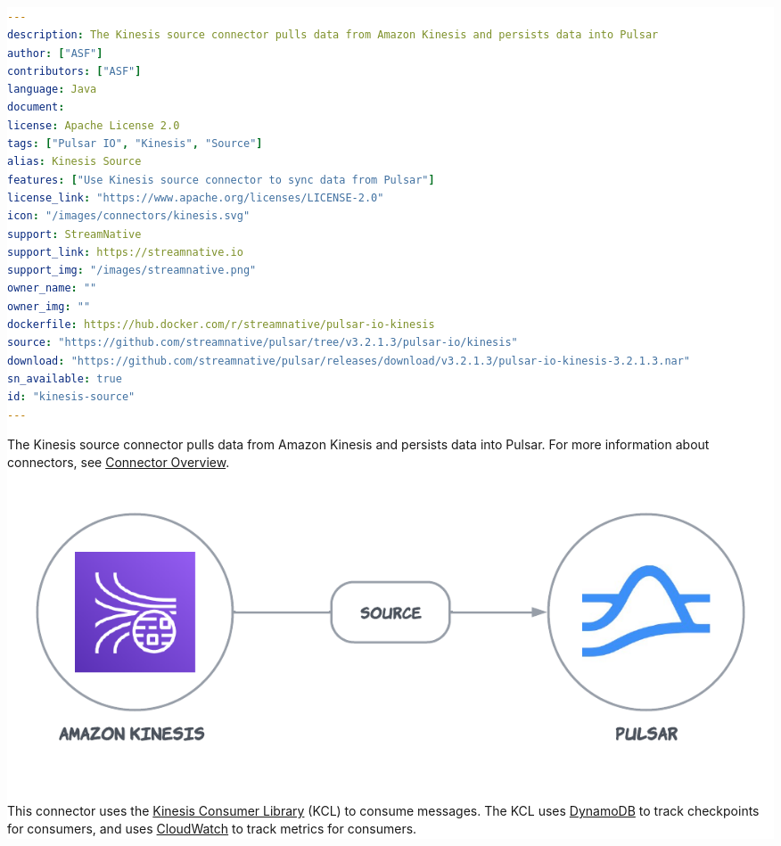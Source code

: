 ```yaml
---
description: The Kinesis source connector pulls data from Amazon Kinesis and persists data into Pulsar
author: ["ASF"]
contributors: ["ASF"]
language: Java
document:
license: Apache License 2.0
tags: ["Pulsar IO", "Kinesis", "Source"]
alias: Kinesis Source
features: ["Use Kinesis source connector to sync data from Pulsar"]
license_link: "https://www.apache.org/licenses/LICENSE-2.0"
icon: "/images/connectors/kinesis.svg"
support: StreamNative
support_link: https://streamnative.io
support_img: "/images/streamnative.png"
owner_name: ""
owner_img: ""
dockerfile: https://hub.docker.com/r/streamnative/pulsar-io-kinesis
source: "https://github.com/streamnative/pulsar/tree/v3.2.1.3/pulsar-io/kinesis"
download: "https://github.com/streamnative/pulsar/releases/download/v3.2.1.3/pulsar-io-kinesis-3.2.1.3.nar"
sn_available: true
id: "kinesis-source"
---
```


The Kinesis source connector pulls data from Amazon Kinesis and persists data into Pulsar. For more information about connectors, see [Connector Overview](https://docs.streamnative.io/docs/connector-overview).

![](/images/connectors/kinesis-source.png)

This connector uses the [Kinesis Consumer Library](https://github.com/awslabs/amazon-kinesis-client) (KCL) to consume messages. The KCL uses [DynamoDB](https://docs.aws.amazon.com/streams/latest/dev/shared-throughput-kcl-consumers.html) to track checkpoints for consumers,
and uses [CloudWatch](https://docs.aws.amazon.com/streams/latest/dev/monitoring-with-cloudwatch.html) to track metrics for consumers.
